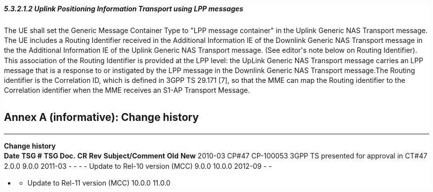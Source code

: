 ##### 5.3.2.1.2 Uplink Positioning Information Transport using LPP messages
The UE shall set the Generic Message Container Type to "LPP message container"
in the Uplink Generic NAS Transport message.
The UE includes a Routing Identifier received in the Additional Information IE
of the Downlink Generic NAS Transport message in the the Additional
Information IE of the Uplink Generic NAS Transport message. (See editor\'s
note below on Routing Identifier). This association of the Routing Identifier
is provided at the LPP level: the UpLink Generic NAS Transport message carries
an LPP message that is a response to or instigated by the LPP message in the
Downlink Generic NAS Transport message.The Routing identifier is the
Correlation ID, which is defined in 3GPP TS 29.171 [7], so that the MME can
map the Routing identifier to the Correlation identifier when the MME receives
an S1-AP Transport Message.
## Annex A (informative): Change history
* * *
**Change history**  
**Date** **TSG #** **TSG Doc.** **CR** **Rev** **Subject/Comment** **Old**
**New** 2010-03 CP#47 CP-100053 3GPP TS presented for approval in CT#47 2.0.0
9.0.0 2011-03 - - - - Update to Rel-10 version (MCC) 9.0.0 10.0.0 2012-09 - -
- - Update to Rel-11 version (MCC) 10.0.0 11.0.0